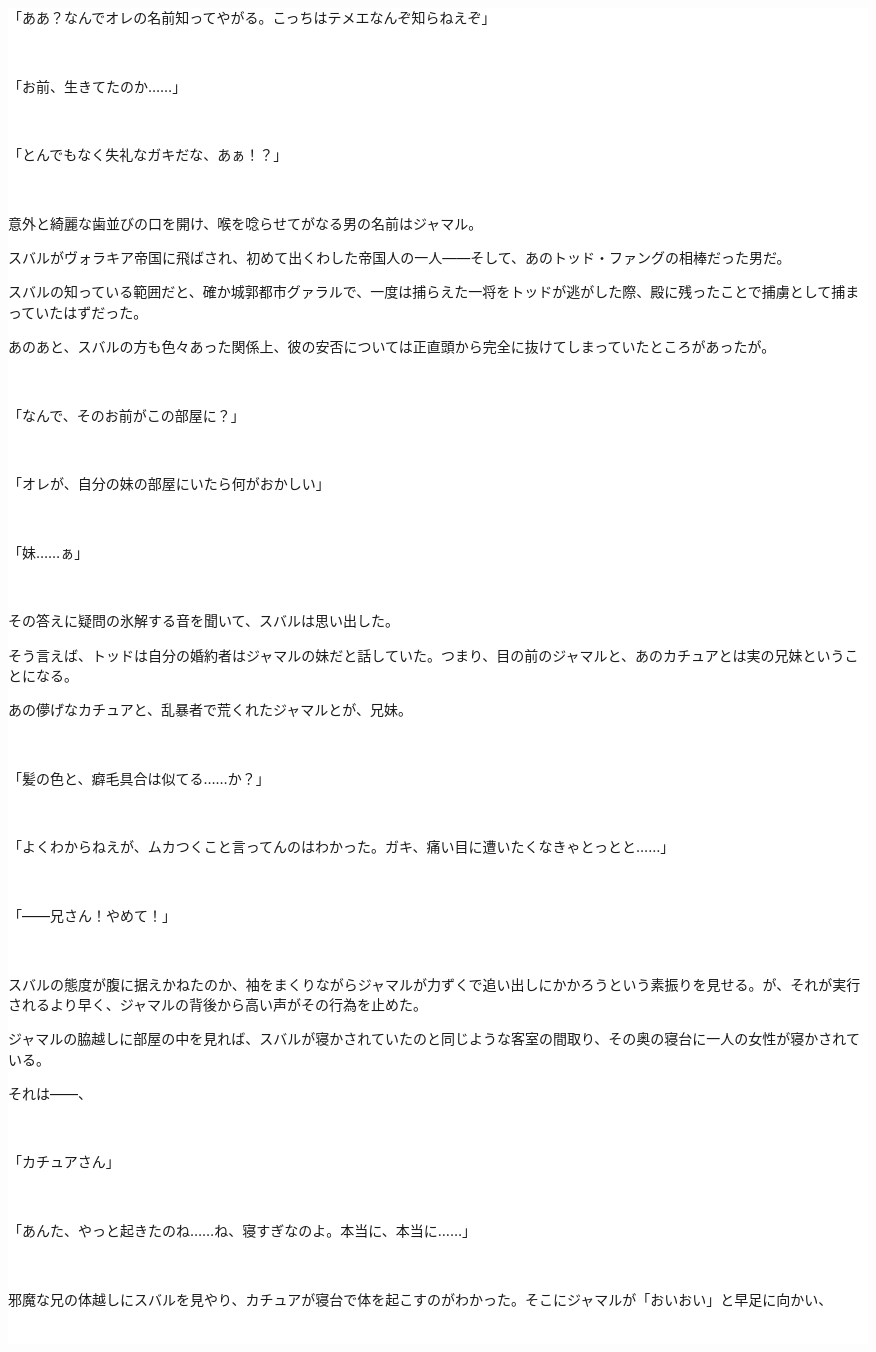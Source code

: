 「ああ？なんでオレの名前知ってやがる。こっちはテメエなんぞ知らねえぞ」

　

「お前、生きてたのか……」

　

「とんでもなく失礼なガキだな、あぁ！？」

　

意外と綺麗な歯並びの口を開け、喉を唸らせてがなる男の名前はジャマル。

スバルがヴォラキア帝国に飛ばされ、初めて出くわした帝国人の一人――そして、あのトッド・ファングの相棒だった男だ。

スバルの知っている範囲だと、確か城郭都市グァラルで、一度は捕らえた一将をトッドが逃がした際、殿に残ったことで捕虜として捕まっていたはずだった。

あのあと、スバルの方も色々あった関係上、彼の安否については正直頭から完全に抜けてしまっていたところがあったが。

　

「なんで、そのお前がこの部屋に？」

　

「オレが、自分の妹の部屋にいたら何がおかしい」

　

「妹……ぁ」

　

その答えに疑問の氷解する音を聞いて、スバルは思い出した。

そう言えば、トッドは自分の婚約者はジャマルの妹だと話していた。つまり、目の前のジャマルと、あのカチュアとは実の兄妹ということになる。

あの儚げなカチュアと、乱暴者で荒くれたジャマルとが、兄妹。

　

「髪の色と、癖毛具合は似てる……か？」

　

「よくわからねえが、ムカつくこと言ってんのはわかった。ガキ、痛い目に遭いたくなきゃとっとと……」

　

「――兄さん！やめて！」

　

スバルの態度が腹に据えかねたのか、袖をまくりながらジャマルが力ずくで追い出しにかかろうという素振りを見せる。が、それが実行されるより早く、ジャマルの背後から高い声がその行為を止めた。

ジャマルの脇越しに部屋の中を見れば、スバルが寝かされていたのと同じような客室の間取り、その奥の寝台に一人の女性が寝かされている。

それは――、

　

「カチュアさん」

　

「あんた、やっと起きたのね……ね、寝すぎなのよ。本当に、本当に……」

　

邪魔な兄の体越しにスバルを見やり、カチュアが寝台で体を起こすのがわかった。そこにジャマルが「おいおい」と早足に向かい、

　

